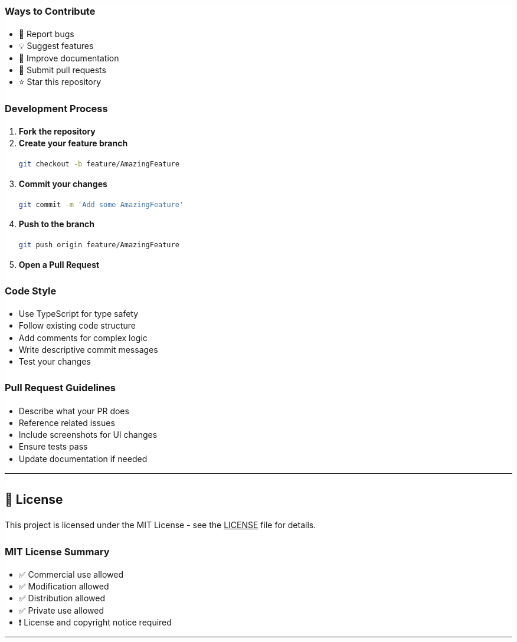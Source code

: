 ### Ways to Contribute

- 🐛 Report bugs
- 💡 Suggest features
- 📝 Improve documentation
- 🔧 Submit pull requests
- ⭐ Star this repository

### Development Process

1. **Fork the repository**
2. **Create your feature branch**
   ```bash
   git checkout -b feature/AmazingFeature
   ```
3. **Commit your changes**
   ```bash
   git commit -m 'Add some AmazingFeature'
   ```
4. **Push to the branch**
   ```bash
   git push origin feature/AmazingFeature
   ```
5. **Open a Pull Request**

### Code Style

- Use TypeScript for type safety
- Follow existing code structure
- Add comments for complex logic
- Write descriptive commit messages
- Test your changes

### Pull Request Guidelines

- Describe what your PR does
- Reference related issues
- Include screenshots for UI changes
- Ensure tests pass
- Update documentation if needed

---

## 📄 License

This project is licensed under the MIT License - see the [LICENSE](LICENSE) file for details.

### MIT License Summary

- ✅ Commercial use allowed
- ✅ Modification allowed
- ✅ Distribution allowed
- ✅ Private use allowed
- ❗ License and copyright notice required

---
